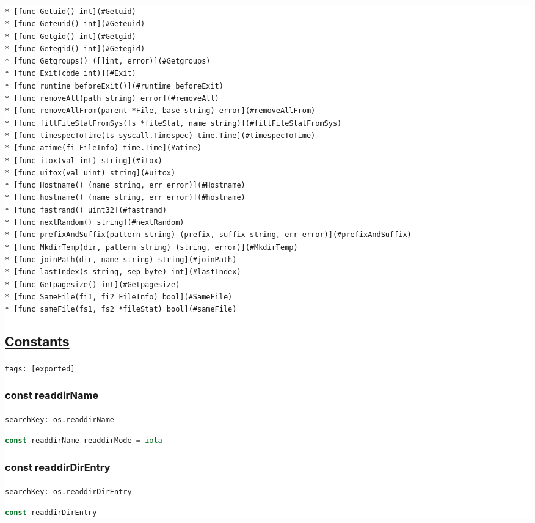     * [func Getuid() int](#Getuid)
    * [func Geteuid() int](#Geteuid)
    * [func Getgid() int](#Getgid)
    * [func Getegid() int](#Getegid)
    * [func Getgroups() ([]int, error)](#Getgroups)
    * [func Exit(code int)](#Exit)
    * [func runtime_beforeExit()](#runtime_beforeExit)
    * [func removeAll(path string) error](#removeAll)
    * [func removeAllFrom(parent *File, base string) error](#removeAllFrom)
    * [func fillFileStatFromSys(fs *fileStat, name string)](#fillFileStatFromSys)
    * [func timespecToTime(ts syscall.Timespec) time.Time](#timespecToTime)
    * [func atime(fi FileInfo) time.Time](#atime)
    * [func itox(val int) string](#itox)
    * [func uitox(val uint) string](#uitox)
    * [func Hostname() (name string, err error)](#Hostname)
    * [func hostname() (name string, err error)](#hostname)
    * [func fastrand() uint32](#fastrand)
    * [func nextRandom() string](#nextRandom)
    * [func prefixAndSuffix(pattern string) (prefix, suffix string, err error)](#prefixAndSuffix)
    * [func MkdirTemp(dir, pattern string) (string, error)](#MkdirTemp)
    * [func joinPath(dir, name string) string](#joinPath)
    * [func lastIndex(s string, sep byte) int](#lastIndex)
    * [func Getpagesize() int](#Getpagesize)
    * [func SameFile(fi1, fi2 FileInfo) bool](#SameFile)
    * [func sameFile(fs1, fs2 *fileStat) bool](#sameFile)


## <a id="const" href="#const">Constants</a>

```
tags: [exported]
```

### <a id="readdirName" href="#readdirName">const readdirName</a>

```
searchKey: os.readdirName
```

```Go
const readdirName readdirMode = iota
```

### <a id="readdirDirEntry" href="#readdirDirEntry">const readdirDirEntry</a>

```
searchKey: os.readdirDirEntry
```

```Go
const readdirDirEntry
```
